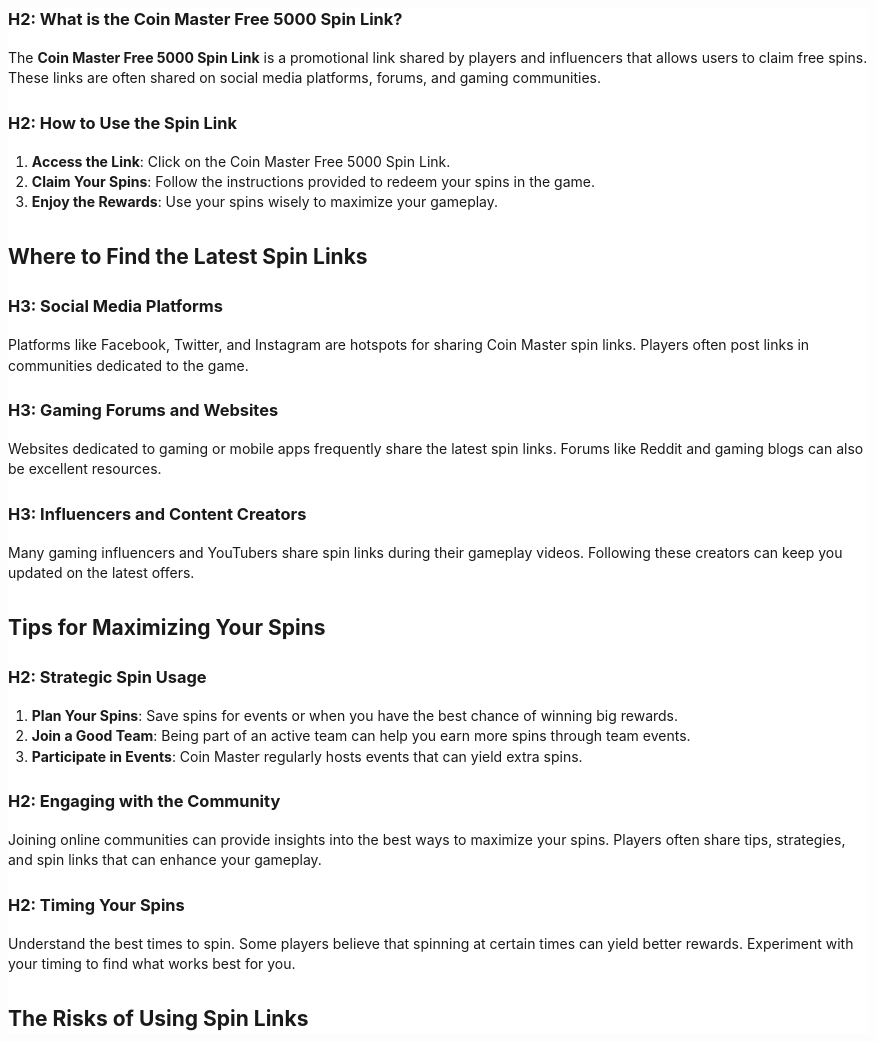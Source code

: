 ### H2: What is the Coin Master Free 5000 Spin Link?

The **Coin Master Free 5000 Spin Link** is a promotional link shared by players and influencers that allows users to claim free spins. These links are often shared on social media platforms, forums, and gaming communities.

### H2: How to Use the Spin Link

1. **Access the Link**: Click on the Coin Master Free 5000 Spin Link.
2. **Claim Your Spins**: Follow the instructions provided to redeem your spins in the game.
3. **Enjoy the Rewards**: Use your spins wisely to maximize your gameplay.

## Where to Find the Latest Spin Links

### H3: Social Media Platforms

Platforms like Facebook, Twitter, and Instagram are hotspots for sharing Coin Master spin links. Players often post links in communities dedicated to the game.

### H3: Gaming Forums and Websites

Websites dedicated to gaming or mobile apps frequently share the latest spin links. Forums like Reddit and gaming blogs can also be excellent resources.

### H3: Influencers and Content Creators

Many gaming influencers and YouTubers share spin links during their gameplay videos. Following these creators can keep you updated on the latest offers.

## Tips for Maximizing Your Spins

### H2: Strategic Spin Usage

1. **Plan Your Spins**: Save spins for events or when you have the best chance of winning big rewards.
2. **Join a Good Team**: Being part of an active team can help you earn more spins through team events.
3. **Participate in Events**: Coin Master regularly hosts events that can yield extra spins.

### H2: Engaging with the Community

Joining online communities can provide insights into the best ways to maximize your spins. Players often share tips, strategies, and spin links that can enhance your gameplay.

### H2: Timing Your Spins

Understand the best times to spin. Some players believe that spinning at certain times can yield better rewards. Experiment with your timing to find what works best for you.

## The Risks of Using Spin Links
